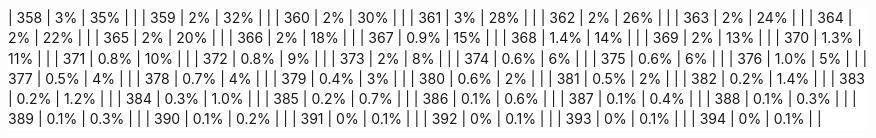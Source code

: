 | 358 | 3% | 35% |  |
| 359 | 2% | 32% |  |
| 360 | 2% | 30% |  |
| 361 | 3% | 28% |  |
| 362 | 2% | 26% |  |
| 363 | 2% | 24% |  |
| 364 | 2% | 22% |  |
| 365 | 2% | 20% |  |
| 366 | 2% | 18% |  |
| 367 | 0.9% | 15% |  |
| 368 | 1.4% | 14% |  |
| 369 | 2% | 13% |  |
| 370 | 1.3% | 11% |  |
| 371 | 0.8% | 10% |  |
| 372 | 0.8% | 9% |  |
| 373 | 2% | 8% |  |
| 374 | 0.6% | 6% |  |
| 375 | 0.6% | 6% |  |
| 376 | 1.0% | 5% |  |
| 377 | 0.5% | 4% |  |
| 378 | 0.7% | 4% |  |
| 379 | 0.4% | 3% |  |
| 380 | 0.6% | 2% |  |
| 381 | 0.5% | 2% |  |
| 382 | 0.2% | 1.4% |  |
| 383 | 0.2% | 1.2% |  |
| 384 | 0.3% | 1.0% |  |
| 385 | 0.2% | 0.7% |  |
| 386 | 0.1% | 0.6% |  |
| 387 | 0.1% | 0.4% |  |
| 388 | 0.1% | 0.3% |  |
| 389 | 0.1% | 0.3% |  |
| 390 | 0.1% | 0.2% |  |
| 391 | 0% | 0.1% |  |
| 392 | 0% | 0.1% |  |
| 393 | 0% | 0.1% |  |
| 394 | 0% | 0.1% |  |